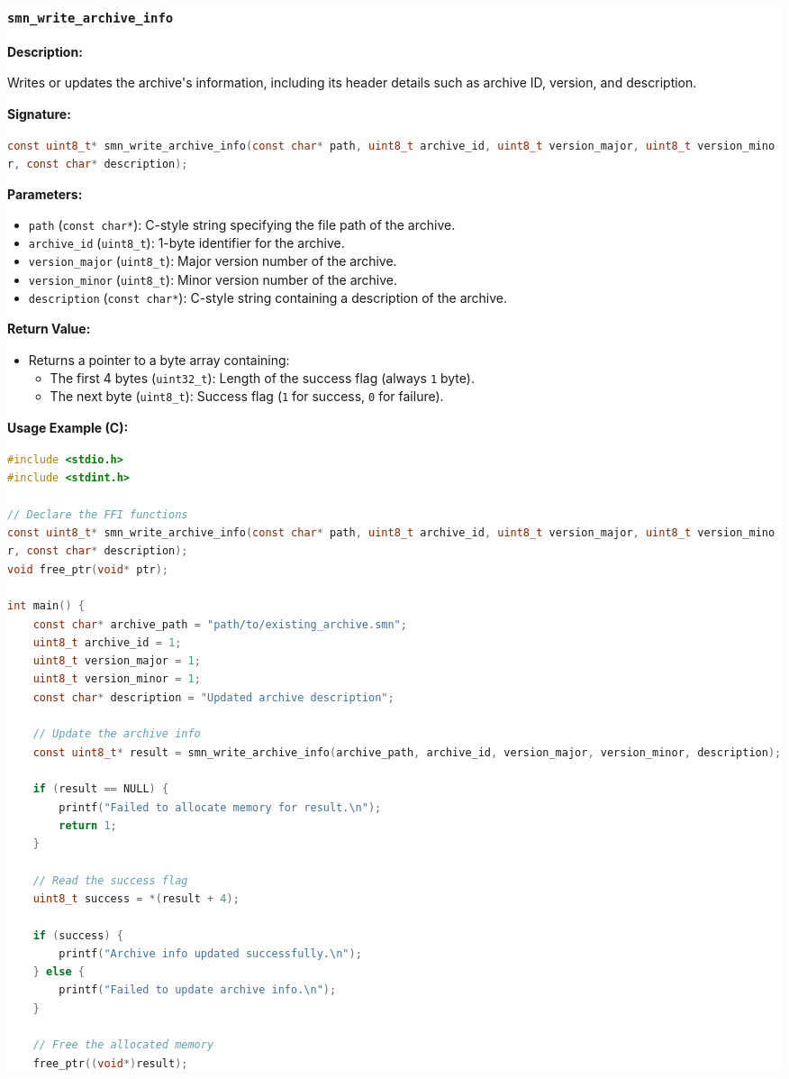 
### `smn_write_archive_info`

**Description:**

Writes or updates the archive's information, including its header details such as archive ID, version, and description.

**Signature:**

```c
const uint8_t* smn_write_archive_info(const char* path, uint8_t archive_id, uint8_t version_major, uint8_t version_minor, const char* description);
```

**Parameters:**

- `path` (`const char*`): C-style string specifying the file path of the archive.
- `archive_id` (`uint8_t`): 1-byte identifier for the archive.
- `version_major` (`uint8_t`): Major version number of the archive.
- `version_minor` (`uint8_t`): Minor version number of the archive.
- `description` (`const char*`): C-style string containing a description of the archive.

**Return Value:**

- Returns a pointer to a byte array containing:
  - The first 4 bytes (`uint32_t`): Length of the success flag (always `1` byte).
  - The next byte (`uint8_t`): Success flag (`1` for success, `0` for failure).

**Usage Example (C):**

```c
#include <stdio.h>
#include <stdint.h>

// Declare the FFI functions
const uint8_t* smn_write_archive_info(const char* path, uint8_t archive_id, uint8_t version_major, uint8_t version_minor, const char* description);
void free_ptr(void* ptr);

int main() {
    const char* archive_path = "path/to/existing_archive.smn";
    uint8_t archive_id = 1;
    uint8_t version_major = 1;
    uint8_t version_minor = 1;
    const char* description = "Updated archive description";

    // Update the archive info
    const uint8_t* result = smn_write_archive_info(archive_path, archive_id, version_major, version_minor, description);

    if (result == NULL) {
        printf("Failed to allocate memory for result.\n");
        return 1;
    }

    // Read the success flag
    uint8_t success = *(result + 4);

    if (success) {
        printf("Archive info updated successfully.\n");
    } else {
        printf("Failed to update archive info.\n");
    }

    // Free the allocated memory
    free_ptr((void*)result);

```